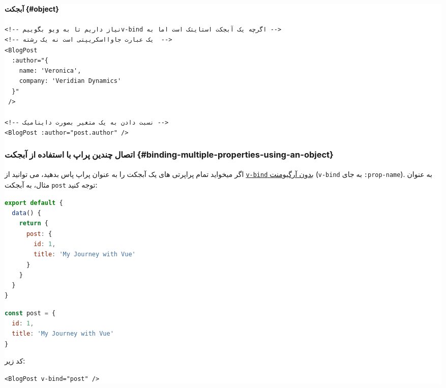 #### آبجکت {#object}

```vue-html
<!-- نیاز داریم تا به ویو بگوییمv-bind اگرچه یک آبجکت استایتک است اما به -->
<!-- یک عبارت جاوااسکریپتی است نه یک رشته  -->
<BlogPost
  :author="{
    name: 'Veronica',
    company: 'Veridian Dynamics'
  }"
 />

<!-- نسبت دادن به یک متغیر بصورت داینامیک -->
<BlogPost :author="post.author" />
```

### اتصال چندین پراپ با استفاده از آبجکت {#binding-multiple-properties-using-an-object}

اگر میخواید تمام پراپرتی های یک آبجکت را به عنوان پراپ پاس بدهید، می توانید از [`v-bind` بدون آرگیومنت](/guide/essentials/template-syntax#dynamically-binding-multiple-attributes) (`v-bind` به جای `:prop-name`).
به عنوان مثال، به آبجکت `post` توجه کنید:

<div class="options-api">

```js
export default {
  data() {
    return {
      post: {
        id: 1,
        title: 'My Journey with Vue'
      }
    }
  }
}
```

</div>
<div class="composition-api">

```js
const post = {
  id: 1,
  title: 'My Journey with Vue'
}
```

</div>

کد زیر:

```vue-html
<BlogPost v-bind="post" />
```
